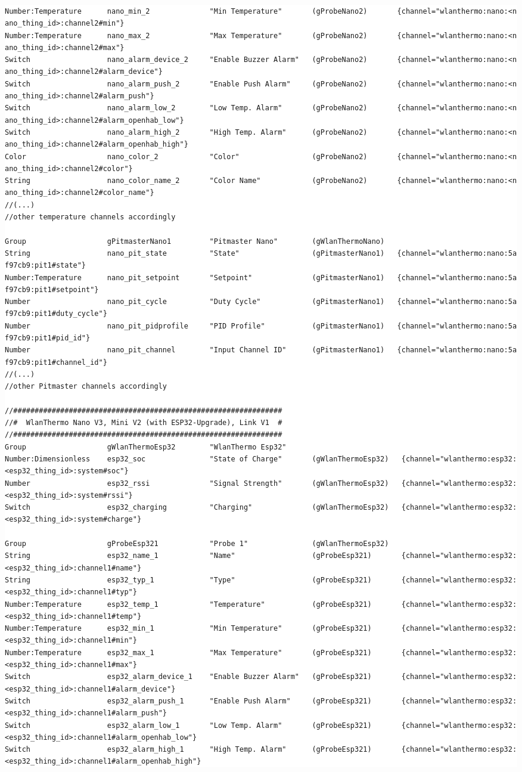 ```
Number:Temperature      nano_min_2              "Min Temperature"       (gProbeNano2)       {channel="wlanthermo:nano:<nano_thing_id>:channel2#min"}
Number:Temperature      nano_max_2              "Max Temperature"       (gProbeNano2)       {channel="wlanthermo:nano:<nano_thing_id>:channel2#max"}
Switch                  nano_alarm_device_2     "Enable Buzzer Alarm"   (gProbeNano2)       {channel="wlanthermo:nano:<nano_thing_id>:channel2#alarm_device"}
Switch                  nano_alarm_push_2       "Enable Push Alarm"     (gProbeNano2)       {channel="wlanthermo:nano:<nano_thing_id>:channel2#alarm_push"}
Switch                  nano_alarm_low_2        "Low Temp. Alarm"       (gProbeNano2)       {channel="wlanthermo:nano:<nano_thing_id>:channel2#alarm_openhab_low"}
Switch                  nano_alarm_high_2       "High Temp. Alarm"      (gProbeNano2)       {channel="wlanthermo:nano:<nano_thing_id>:channel2#alarm_openhab_high"}
Color                   nano_color_2            "Color"                 (gProbeNano2)       {channel="wlanthermo:nano:<nano_thing_id>:channel2#color"}
String                  nano_color_name_2       "Color Name"            (gProbeNano2)       {channel="wlanthermo:nano:<nano_thing_id>:channel2#color_name"}
//(...)
//other temperature channels accordingly 

Group                   gPitmasterNano1         "Pitmaster Nano"        (gWlanThermoNano)
String                  nano_pit_state          "State"                 (gPitmasterNano1)   {channel="wlanthermo:nano:5af97cb9:pit1#state"}
Number:Temperature      nano_pit_setpoint       "Setpoint"              (gPitmasterNano1)   {channel="wlanthermo:nano:5af97cb9:pit1#setpoint"}
Number                  nano_pit_cycle          "Duty Cycle"            (gPitmasterNano1)   {channel="wlanthermo:nano:5af97cb9:pit1#duty_cycle"}
Number                  nano_pit_pidprofile     "PID Profile"           (gPitmasterNano1)   {channel="wlanthermo:nano:5af97cb9:pit1#pid_id"}
Number                  nano_pit_channel        "Input Channel ID"      (gPitmasterNano1)   {channel="wlanthermo:nano:5af97cb9:pit1#channel_id"}
//(...)
//other Pitmaster channels accordingly

//###############################################################
//#  WlanThermo Nano V3, Mini V2 (with ESP32-Upgrade), Link V1  #
//###############################################################
Group                   gWlanThermoEsp32        "WlanThermo Esp32"
Number:Dimensionless    esp32_soc               "State of Charge"       (gWlanThermoEsp32)   {channel="wlanthermo:esp32:<esp32_thing_id>:system#soc"}
Number                  esp32_rssi              "Signal Strength"       (gWlanThermoEsp32)   {channel="wlanthermo:esp32:<esp32_thing_id>:system#rssi"}
Switch                  esp32_charging          "Charging"              (gWlanThermoEsp32)   {channel="wlanthermo:esp32:<esp32_thing_id>:system#charge"}

Group                   gProbeEsp321            "Probe 1"               (gWlanThermoEsp32)
String                  esp32_name_1            "Name"                  (gProbeEsp321)       {channel="wlanthermo:esp32:<esp32_thing_id>:channel1#name"}
String                  esp32_typ_1             "Type"                  (gProbeEsp321)       {channel="wlanthermo:esp32:<esp32_thing_id>:channel1#typ"}
Number:Temperature      esp32_temp_1            "Temperature"           (gProbeEsp321)       {channel="wlanthermo:esp32:<esp32_thing_id>:channel1#temp"}
Number:Temperature      esp32_min_1             "Min Temperature"       (gProbeEsp321)       {channel="wlanthermo:esp32:<esp32_thing_id>:channel1#min"}
Number:Temperature      esp32_max_1             "Max Temperature"       (gProbeEsp321)       {channel="wlanthermo:esp32:<esp32_thing_id>:channel1#max"}
Switch                  esp32_alarm_device_1    "Enable Buzzer Alarm"   (gProbeEsp321)       {channel="wlanthermo:esp32:<esp32_thing_id>:channel1#alarm_device"}
Switch                  esp32_alarm_push_1      "Enable Push Alarm"     (gProbeEsp321)       {channel="wlanthermo:esp32:<esp32_thing_id>:channel1#alarm_push"}
Switch                  esp32_alarm_low_1       "Low Temp. Alarm"       (gProbeEsp321)       {channel="wlanthermo:esp32:<esp32_thing_id>:channel1#alarm_openhab_low"}
Switch                  esp32_alarm_high_1      "High Temp. Alarm"      (gProbeEsp321)       {channel="wlanthermo:esp32:<esp32_thing_id>:channel1#alarm_openhab_high"}
```